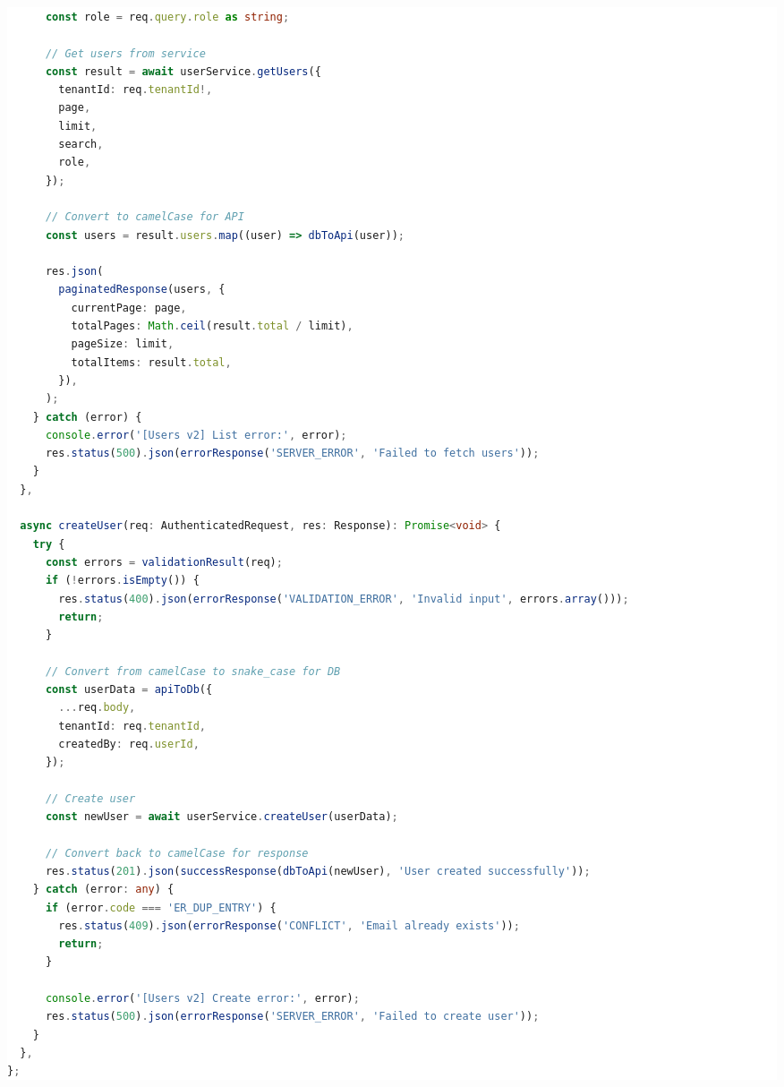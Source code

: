 ```typescript
      const role = req.query.role as string;

      // Get users from service
      const result = await userService.getUsers({
        tenantId: req.tenantId!,
        page,
        limit,
        search,
        role,
      });

      // Convert to camelCase for API
      const users = result.users.map((user) => dbToApi(user));

      res.json(
        paginatedResponse(users, {
          currentPage: page,
          totalPages: Math.ceil(result.total / limit),
          pageSize: limit,
          totalItems: result.total,
        }),
      );
    } catch (error) {
      console.error('[Users v2] List error:', error);
      res.status(500).json(errorResponse('SERVER_ERROR', 'Failed to fetch users'));
    }
  },

  async createUser(req: AuthenticatedRequest, res: Response): Promise<void> {
    try {
      const errors = validationResult(req);
      if (!errors.isEmpty()) {
        res.status(400).json(errorResponse('VALIDATION_ERROR', 'Invalid input', errors.array()));
        return;
      }

      // Convert from camelCase to snake_case for DB
      const userData = apiToDb({
        ...req.body,
        tenantId: req.tenantId,
        createdBy: req.userId,
      });

      // Create user
      const newUser = await userService.createUser(userData);

      // Convert back to camelCase for response
      res.status(201).json(successResponse(dbToApi(newUser), 'User created successfully'));
    } catch (error: any) {
      if (error.code === 'ER_DUP_ENTRY') {
        res.status(409).json(errorResponse('CONFLICT', 'Email already exists'));
        return;
      }

      console.error('[Users v2] Create error:', error);
      res.status(500).json(errorResponse('SERVER_ERROR', 'Failed to create user'));
    }
  },
};
```
